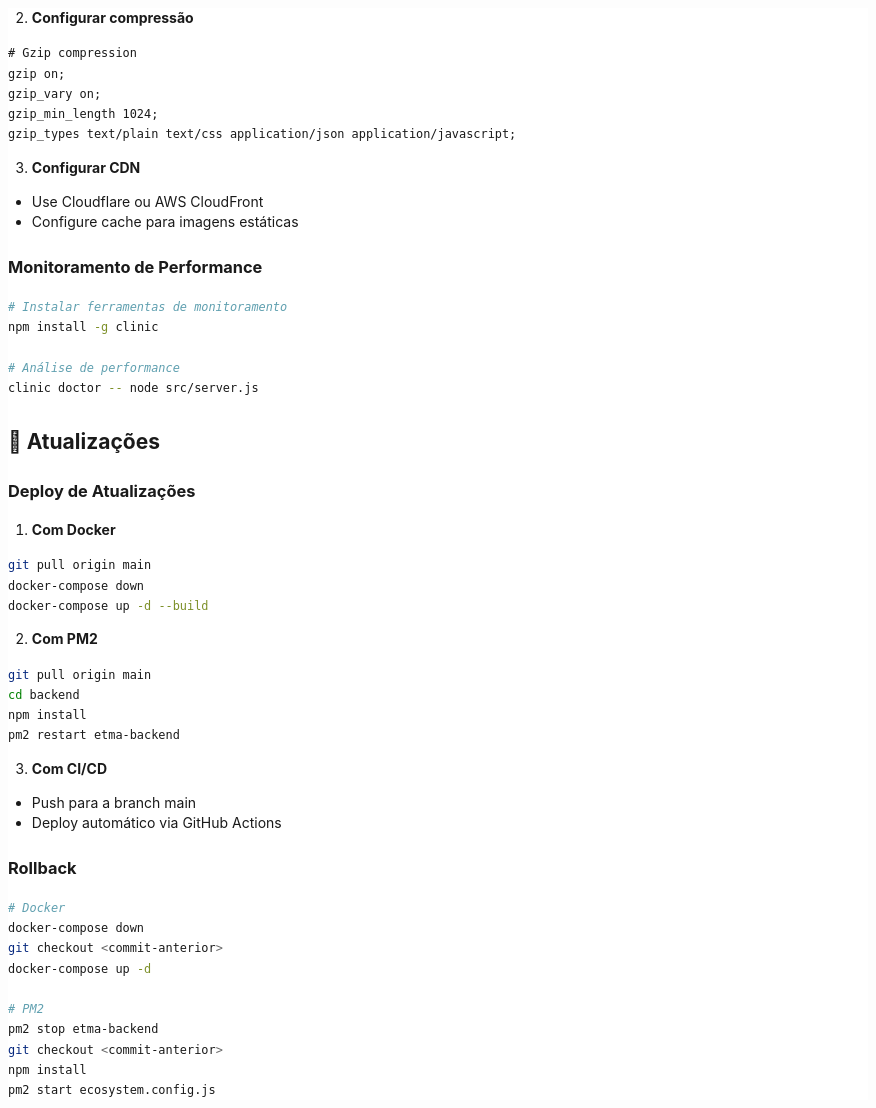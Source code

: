 2. **Configurar compressão**
```nginx
# Gzip compression
gzip on;
gzip_vary on;
gzip_min_length 1024;
gzip_types text/plain text/css application/json application/javascript;
```

3. **Configurar CDN**
- Use Cloudflare ou AWS CloudFront
- Configure cache para imagens estáticas

### Monitoramento de Performance

```bash
# Instalar ferramentas de monitoramento
npm install -g clinic

# Análise de performance
clinic doctor -- node src/server.js
```

## 🔄 Atualizações

### Deploy de Atualizações

1. **Com Docker**
```bash
git pull origin main
docker-compose down
docker-compose up -d --build
```

2. **Com PM2**
```bash
git pull origin main
cd backend
npm install
pm2 restart etma-backend
```

3. **Com CI/CD**
- Push para a branch main
- Deploy automático via GitHub Actions

### Rollback

```bash
# Docker
docker-compose down
git checkout <commit-anterior>
docker-compose up -d

# PM2
pm2 stop etma-backend
git checkout <commit-anterior>
npm install
pm2 start ecosystem.config.js
```
